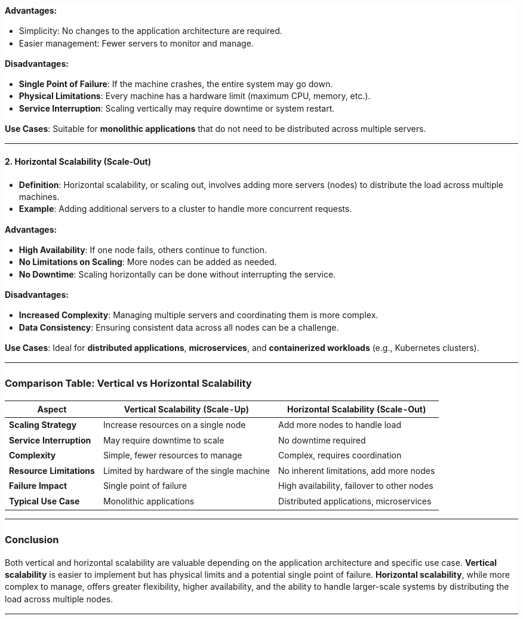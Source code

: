 **Advantages:**
- Simplicity: No changes to the application architecture are required.
- Easier management: Fewer servers to monitor and manage.

**Disadvantages:**
- **Single Point of Failure**: If the machine crashes, the entire system may go down.
- **Physical Limitations**: Every machine has a hardware limit (maximum CPU, memory, etc.).
- **Service Interruption**: Scaling vertically may require downtime or system restart.

**Use Cases**: Suitable for **monolithic applications** that do not need to be distributed across multiple servers.

---

#### 2. **Horizontal Scalability (Scale-Out)**
- **Definition**: Horizontal scalability, or scaling out, involves adding more servers (nodes) to distribute the load across multiple machines.
- **Example**: Adding additional servers to a cluster to handle more concurrent requests.

**Advantages:**
- **High Availability**: If one node fails, others continue to function.
- **No Limitations on Scaling**: More nodes can be added as needed.
- **No Downtime**: Scaling horizontally can be done without interrupting the service.

**Disadvantages:**
- **Increased Complexity**: Managing multiple servers and coordinating them is more complex.
- **Data Consistency**: Ensuring consistent data across all nodes can be a challenge.

**Use Cases**: Ideal for **distributed applications**, **microservices**, and **containerized workloads** (e.g., Kubernetes clusters).

---

### Comparison Table: Vertical vs Horizontal Scalability

| **Aspect**              | **Vertical Scalability (Scale-Up)**          | **Horizontal Scalability (Scale-Out)**     |
|-------------------------|---------------------------------------------|-------------------------------------------|
| **Scaling Strategy**     | Increase resources on a single node         | Add more nodes to handle load             |
| **Service Interruption** | May require downtime to scale               | No downtime required                      |
| **Complexity**           | Simple, fewer resources to manage           | Complex, requires coordination            |
| **Resource Limitations** | Limited by hardware of the single machine   | No inherent limitations, add more nodes   |
| **Failure Impact**       | Single point of failure                     | High availability, failover to other nodes|
| **Typical Use Case**     | Monolithic applications                     | Distributed applications, microservices   |

---

### Conclusion

Both vertical and horizontal scalability are valuable depending on the application architecture and specific use case. **Vertical scalability** is easier to implement but has physical limits and a potential single point of failure. **Horizontal scalability**, while more complex to manage, offers greater flexibility, higher availability, and the ability to handle larger-scale systems by distributing the load across multiple nodes.

---